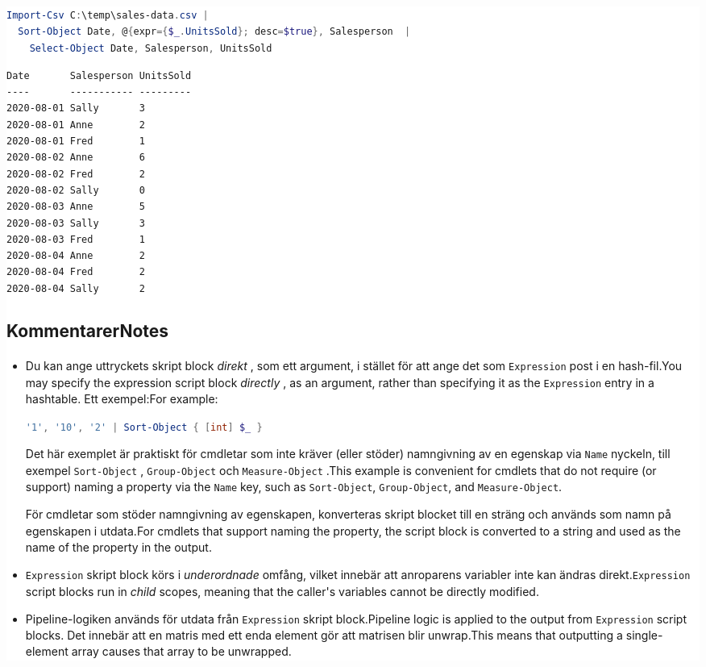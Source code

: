 ```powershell
Import-Csv C:\temp\sales-data.csv |
  Sort-Object Date, @{expr={$_.UnitsSold}; desc=$true}, Salesperson  |
    Select-Object Date, Salesperson, UnitsSold
```

```Output
Date       Salesperson UnitsSold
----       ----------- ---------
2020-08-01 Sally       3
2020-08-01 Anne        2
2020-08-01 Fred        1
2020-08-02 Anne        6
2020-08-02 Fred        2
2020-08-02 Sally       0
2020-08-03 Anne        5
2020-08-03 Sally       3
2020-08-03 Fred        1
2020-08-04 Anne        2
2020-08-04 Fred        2
2020-08-04 Sally       2
```

## <a name="notes"></a><span data-ttu-id="ff372-190">Kommentarer</span><span class="sxs-lookup"><span data-stu-id="ff372-190">Notes</span></span>

- <span data-ttu-id="ff372-191">Du kan ange uttryckets skript block _direkt_ , som ett argument, i stället för att ange det som `Expression` post i en hash-fil.</span><span class="sxs-lookup"><span data-stu-id="ff372-191">You may specify the expression script block _directly_ , as an argument, rather than specifying it as the `Expression` entry in a hashtable.</span></span> <span data-ttu-id="ff372-192">Ett exempel:</span><span class="sxs-lookup"><span data-stu-id="ff372-192">For example:</span></span>

  ```powershell
  '1', '10', '2' | Sort-Object { [int] $_ }
  ```

  <span data-ttu-id="ff372-193">Det här exemplet är praktiskt för cmdletar som inte kräver (eller stöder) namngivning av en egenskap via `Name` nyckeln, till exempel `Sort-Object` , `Group-Object` och `Measure-Object` .</span><span class="sxs-lookup"><span data-stu-id="ff372-193">This example is convenient for cmdlets that do not require (or support) naming a property via the `Name` key, such as `Sort-Object`, `Group-Object`, and `Measure-Object`.</span></span>

  <span data-ttu-id="ff372-194">För cmdletar som stöder namngivning av egenskapen, konverteras skript blocket till en sträng och används som namn på egenskapen i utdata.</span><span class="sxs-lookup"><span data-stu-id="ff372-194">For cmdlets that support naming the property, the script block is converted to a string and used as the name of the property in the output.</span></span>

- <span data-ttu-id="ff372-195">`Expression` skript block körs i _underordnade_ omfång, vilket innebär att anroparens variabler inte kan ändras direkt.</span><span class="sxs-lookup"><span data-stu-id="ff372-195">`Expression` script blocks run in _child_ scopes, meaning that the caller's variables cannot be directly modified.</span></span>

- <span data-ttu-id="ff372-196">Pipeline-logiken används för utdata från `Expression` skript block.</span><span class="sxs-lookup"><span data-stu-id="ff372-196">Pipeline logic is applied to the output from `Expression` script blocks.</span></span> <span data-ttu-id="ff372-197">Det innebär att en matris med ett enda element gör att matrisen blir unwrap.</span><span class="sxs-lookup"><span data-stu-id="ff372-197">This means that outputting a single-element array causes that array to be unwrapped.</span></span>
